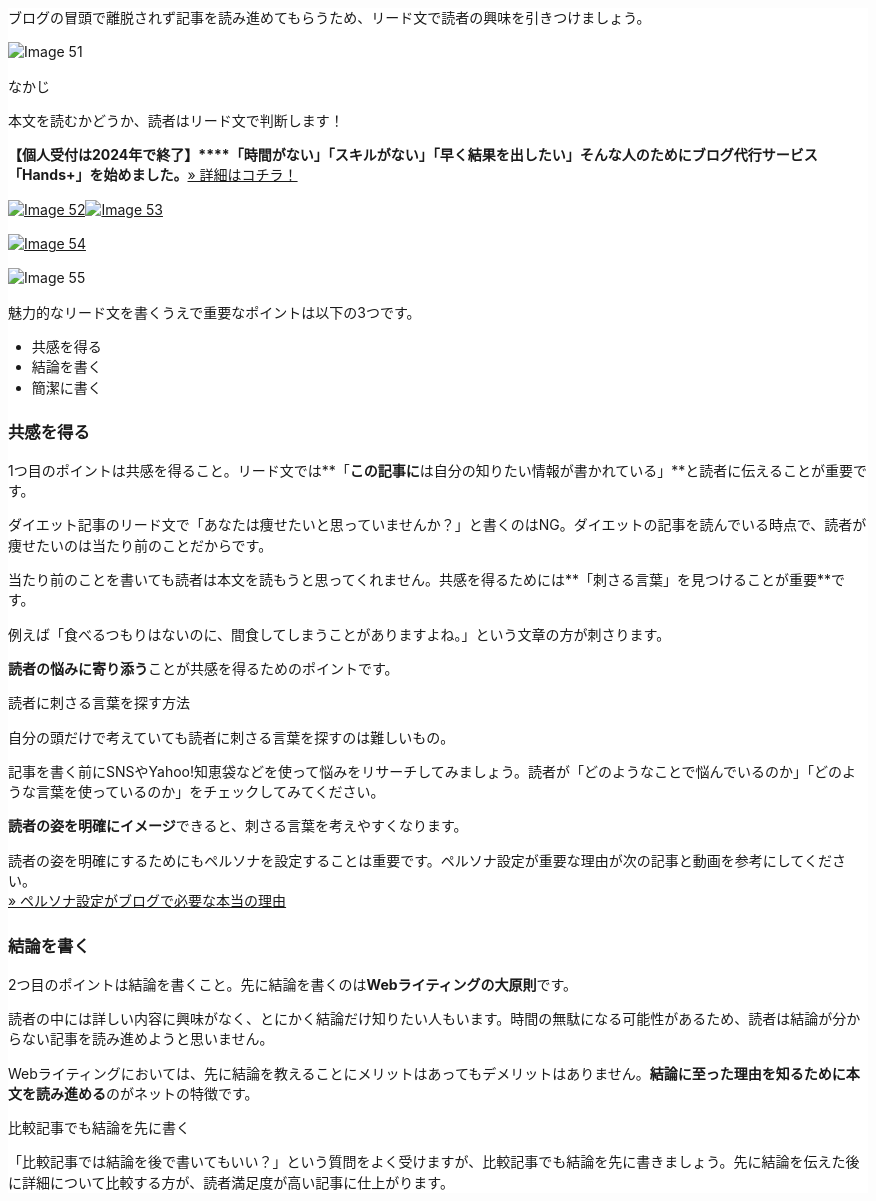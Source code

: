 ブログの冒頭で離脱されず記事を読み進めてもらうため、リード文で読者の興味を引きつけましょう。

![Image 51](https://meril.co.jp/affi-note/wp-content/uploads/alpha_smile.png)

なかじ

本文を読むかどうか、読者はリード文で判断します！

**【個人受付は2024年で終了】****「時間がない」「スキルがない」「早く結果を出したい」そんな人のためにブログ代行サービス「Hands+」を始めました。**[» 詳細はコチラ！](https://hands-plus.com/?utm_source=affi-note)

[![Image 52](https://meril.co.jp/affi-note/wp-content/uploads/bnr01-wide-pc-1.jpg)![Image 53](https://meril.co.jp/affi-note/wp-content/uploads/bnr01-wide-sp-1.jpg)](https://hands-plus.com/?utm_source=affi-note)

[![Image 54](https://meril.co.jp/affi-note/wp-content/uploads/a3a9da2e379424398679501023c50c09.png)](https://amzn.to/3UmNj2h)

![Image 55](https://meril.co.jp/affi-note/wp-content/uploads/shutterstock_705989578-1.jpg)

魅力的なリード文を書くうえで重要なポイントは以下の3つです。

*   共感を得る
*   結論を書く
*   簡潔に書く

### 共感を得る

1つ目のポイントは共感を得ること。リード文では**「**この記事に**は自分の知りたい情報が書かれている」**と読者に伝えることが重要です。

ダイエット記事のリード文で「あなたは痩せたいと思っていませんか？」と書くのはNG。ダイエットの記事を読んでいる時点で、読者が痩せたいのは当たり前のことだからです。

当たり前のことを書いても読者は本文を読もうと思ってくれません。共感を得るためには**「刺さる言葉」を見つけることが重要**です。

例えば「食べるつもりはないのに、間食してしまうことがありますよね。」という文章の方が刺さります。

**読者の悩みに寄り添う**ことが共感を得るためのポイントです。

読者に刺さる言葉を探す方法

自分の頭だけで考えていても読者に刺さる言葉を探すのは難しいもの。

記事を書く前にSNSやYahoo!知恵袋などを使って悩みをリサーチしてみましょう。読者が「どのようなことで悩んでいるのか」「どのような言葉を使っているのか」をチェックしてみてください。

**読者の姿を明確にイメージ**できると、刺さる言葉を考えやすくなります。

読者の姿を明確にするためにもペルソナを設定することは重要です。ペルソナ設定が重要な理由が次の記事と動画を参考にしてください。  
[» ペルソナ設定がブログで必要な本当の理由](https://meril.co.jp/affi-note/how-to-set-a-persona)

### 結論を書く

2つ目のポイントは結論を書くこと。先に結論を書くのは**Webライティングの大原則**です。

読者の中には詳しい内容に興味がなく、とにかく結論だけ知りたい人もいます。時間の無駄になる可能性があるため、読者は結論が分からない記事を読み進めようと思いません。

Webライティングにおいては、先に結論を教えることにメリットはあってもデメリットはありません。**結論に至った理由を知るために本文を読み進める**のがネットの特徴です。

比較記事でも結論を先に書く

「比較記事では結論を後で書いてもいい？」という質問をよく受けますが、比較記事でも結論を先に書きましょう。先に結論を伝えた後に詳細について比較する方が、読者満足度が高い記事に仕上がります。
